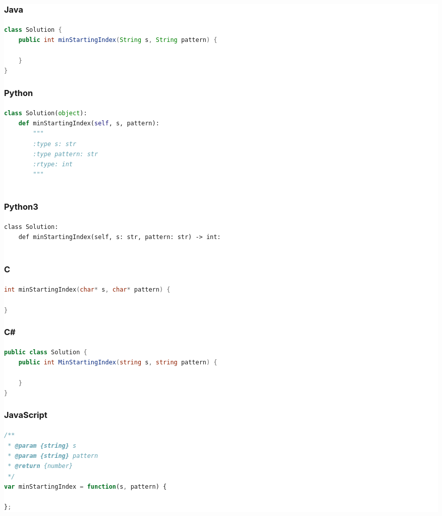 ### Java

```java
class Solution {
    public int minStartingIndex(String s, String pattern) {
        
    }
}
```

### Python

```python
class Solution(object):
    def minStartingIndex(self, s, pattern):
        """
        :type s: str
        :type pattern: str
        :rtype: int
        """
        
```

### Python3

```python3
class Solution:
    def minStartingIndex(self, s: str, pattern: str) -> int:
        
```

### C

```c
int minStartingIndex(char* s, char* pattern) {
    
}
```

### C#

```csharp
public class Solution {
    public int MinStartingIndex(string s, string pattern) {
        
    }
}
```

### JavaScript

```javascript
/**
 * @param {string} s
 * @param {string} pattern
 * @return {number}
 */
var minStartingIndex = function(s, pattern) {
    
};
```

